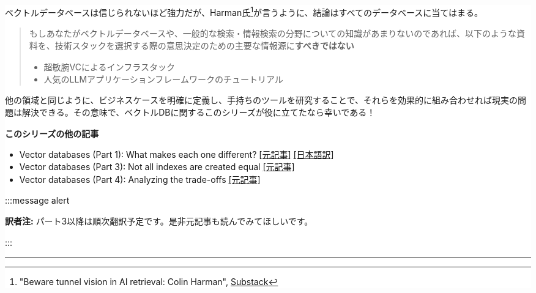 ベクトルデータベースは信じられないほど強力だが、Harman氏[^3]が言うように、結論はすべてのデータベースに当てはまる。

> もしあなたがベクトルデータベースや、一般的な検索・情報検索の分野についての知識があまりないのであれば、以下のような資料を、技術スタックを選択する際の意思決定のための主要な情報源に**すべきではない**
>
>- 超敏腕VCによるインフラスタック
>- 人気のLLMアプリケーションフレームワークのチュートリアル

他の領域と同じように、ビジネスケースを明確に定義し、手持ちのツールを研究することで、それらを効果的に組み合わせれば現実の問題は解決できる。その意味で、ベクトルDBに関するこのシリーズが役に立てたなら幸いである！

**このシリーズの他の記事**

- Vector databases (Part 1): What makes each one different? [[元記事]](https://thedataquarry.com/posts/vector-db-1/) [[日本語訳]](https://zenn.dev/kun432/articles/20230921-vector-databases-jp-part-1)
- Vector databases (Part 3): Not all indexes are created equal [[元記事]](https://thedataquarry.com/posts/vector-db-3/)
- Vector databases (Part 4): Analyzing the trade-offs [[元記事]](https://thedataquarry.com/posts/vector-db-4/)

:::message alert

**訳者注:**
パート3以降は順次翻訳予定です。是非元記事も読んでみてほしいです。

:::

-----

[^1]: "The rise of vector databases", [Forbes](https://www.forbes.com/sites/adrianbridgwater/2023/05/19/the-rise-of-vector-databases/?sh=7014b16514a6)
[^2]: "Revolution in NLP is changing the way companies understand text", [TechCrunch](https://techcrunch.com/sponsor/nvidia/how-the-revolution-of-natural-language-processing-is-changing-the-way-companies-understand-text/) ↩︎
[^3]: "Beware tunnel vision in AI retrieval: Colin Harman︎", [Substack](https://colinharman.substack.com/p/beware-tunnel-vision-in-ai-retrieval)
[^4]: "Vector search for clinical decisions", [Haystack US 2023](https://colinharman.substack.com/i/126262800/haystack-us-erica-lesyshyn-and-max-irwin-vector-search-for-clinical-decisions)︎
[^5]: "On hybrid search", [Qdrant blog](https://qdrant.tech/articles/hybrid-search/)
[^6]: "Okapi BM25", [Wikipedia](https://en.wikipedia.org/wiki/Okapi_BM25) ︎
[^7]: LangChainドキュメント, [python.langchain.com](https://python.langchain.com/docs/get_started/introduction.html)
[^8]: LlamaIndex[ドキュメント](https://gpt-index.readthedocs.io/en/latest/index.html)
